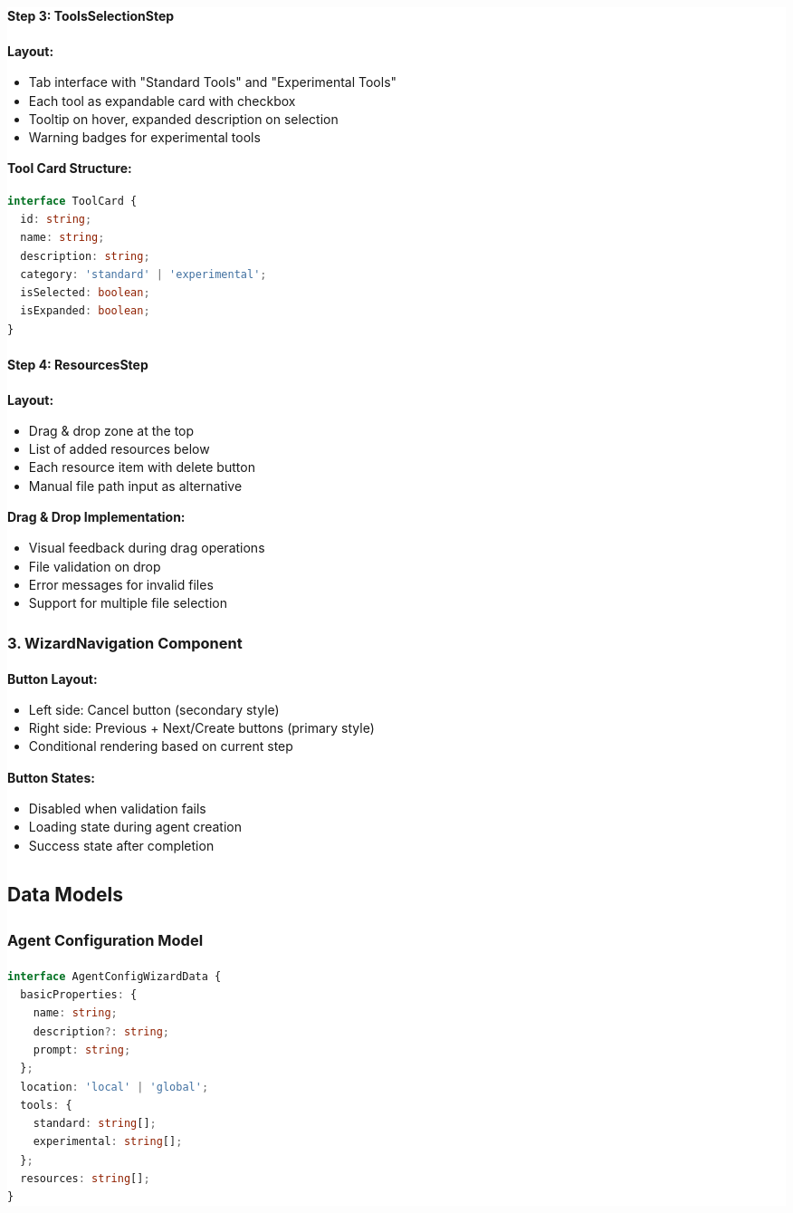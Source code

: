 #### Step 3: ToolsSelectionStep

**Layout:**
- Tab interface with "Standard Tools" and "Experimental Tools"
- Each tool as expandable card with checkbox
- Tooltip on hover, expanded description on selection
- Warning badges for experimental tools

**Tool Card Structure:**
```typescript
interface ToolCard {
  id: string;
  name: string;
  description: string;
  category: 'standard' | 'experimental';
  isSelected: boolean;
  isExpanded: boolean;
}
```

#### Step 4: ResourcesStep

**Layout:**
- Drag & drop zone at the top
- List of added resources below
- Each resource item with delete button
- Manual file path input as alternative

**Drag & Drop Implementation:**
- Visual feedback during drag operations
- File validation on drop
- Error messages for invalid files
- Support for multiple file selection

### 3. WizardNavigation Component

**Button Layout:**
- Left side: Cancel button (secondary style)
- Right side: Previous + Next/Create buttons (primary style)
- Conditional rendering based on current step

**Button States:**
- Disabled when validation fails
- Loading state during agent creation
- Success state after completion

## Data Models

### Agent Configuration Model

```typescript
interface AgentConfigWizardData {
  basicProperties: {
    name: string;
    description?: string;
    prompt: string;
  };
  location: 'local' | 'global';
  tools: {
    standard: string[];
    experimental: string[];
  };
  resources: string[];
}
```
